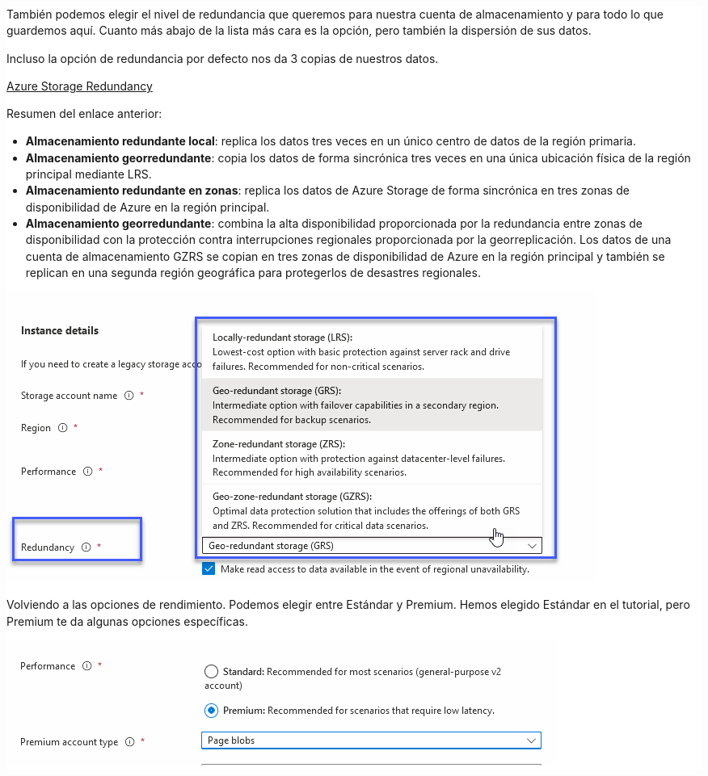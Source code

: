 También podemos elegir el nivel de redundancia que queremos para nuestra cuenta de almacenamiento y para todo lo que guardemos aquí. Cuanto más abajo de la lista más cara es la opción, pero también la dispersión de sus datos.

Incluso la opción de redundancia por defecto nos da 3 copias de nuestros datos.

[Azure Storage Redundancy](https://docs.microsoft.com/en-us/azure/storage/common/storage-redundancy)

Resumen del enlace anterior:

- **Almacenamiento redundante local**: replica los datos tres veces en un único centro de datos de la región primaria.
- **Almacenamiento georredundante**: copia los datos de forma sincrónica tres veces en una única ubicación física de la región principal mediante LRS.
- **Almacenamiento redundante en zonas**: replica los datos de Azure Storage de forma sincrónica en tres zonas de disponibilidad de Azure en la región principal.
- **Almacenamiento georredundante**: combina la alta disponibilidad proporcionada por la redundancia entre zonas de disponibilidad con la protección contra interrupciones regionales proporcionada por la georreplicación. Los datos de una cuenta de almacenamiento GZRS se copian en tres zonas de disponibilidad de Azure en la región principal y también se replican en una segunda región geográfica para protegerlos de desastres regionales.

![](Images/Day32_Cloud3.png)

Volviendo a las opciones de rendimiento. Podemos elegir entre Estándar y Premium. Hemos elegido Estándar en el tutorial, pero Premium te da algunas opciones específicas.

![](Images/Day32_Cloud4.png)
